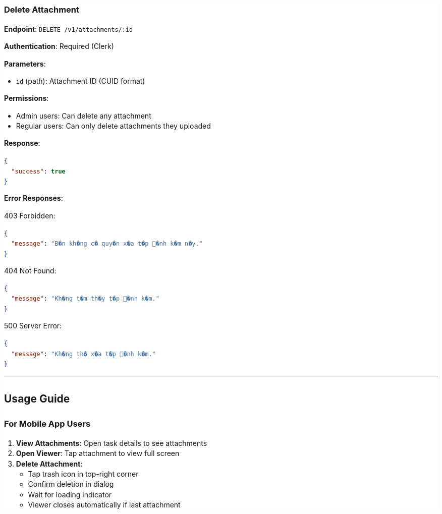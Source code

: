 ### Delete Attachment

**Endpoint**: `DELETE /v1/attachments/:id`

**Authentication**: Required (Clerk)

**Parameters**:

- `id` (path): Attachment ID (CUID format)

**Permissions**:

- Admin users: Can delete any attachment
- Regular users: Can only delete attachments they uploaded

**Response**:

```json
{
  "success": true
}
```

**Error Responses**:

403 Forbidden:

```json
{
  "message": "B�n kh�ng c� quy�n x�a t�p �nh k�m n�y."
}
```

404 Not Found:

```json
{
  "message": "Kh�ng t�m th�y t�p �nh k�m."
}
```

500 Server Error:

```json
{
  "message": "Kh�ng th� x�a t�p �nh k�m."
}
```

---

## Usage Guide

### For Mobile App Users

1. **View Attachments**: Open task details to see attachments
2. **Open Viewer**: Tap attachment to view full screen
3. **Delete Attachment**:
   - Tap trash icon in top-right corner
   - Confirm deletion in dialog
   - Wait for loading indicator
   - Viewer closes automatically if last attachment
